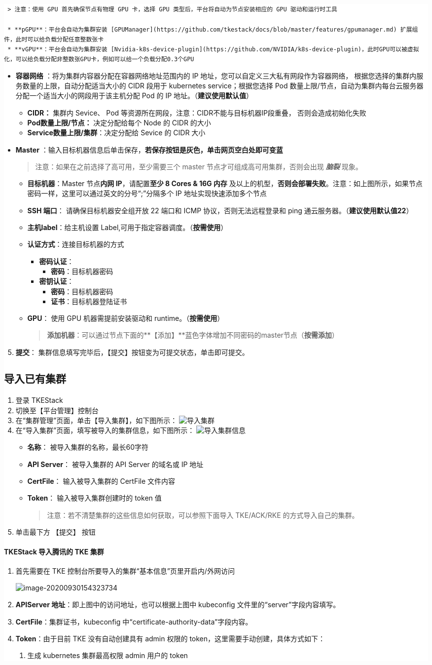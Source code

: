      > 注意：使用 GPU 首先确保节点有物理 GPU 卡，选择 GPU 类型后，平台将自动为节点安装相应的 GPU 驱动和运行时工具

     * **pGPU**：平台会自动为集群安装 [GPUManager](https://github.com/tkestack/docs/blob/master/features/gpumanager.md) 扩展组件，此时可以给负载分配任意整数张卡
     * **vGPU**：平台会自动为集群安装 [Nvidia-k8s-device-plugin](https://github.com/NVIDIA/k8s-device-plugin)，此时GPU可以被虚拟化，可以给负载分配非整数张GPU卡，例如可以给一个负载分配0.3个GPU

   * **容器网络** ：将为集群内容器分配在容器网络地址范围内的 IP 地址，您可以自定义三大私有网段作为容器网络， 根据您选择的集群内服务数量的上限，自动分配适当大小的 CIDR 段用于 kubernetes service；根据您选择 Pod 数量上限/节点，自动为集群内每台云服务器分配一个适当大小的网段用于该主机分配 Pod 的 IP 地址。（**建议使用默认值**）
     * **CIDR：** 集群内 Sevice、 Pod 等资源所在网段，注意：CIDR不能与目标机器IP段重叠， 否则会造成初始化失败
     * **Pod数量上限/节点：** 决定分配给每个 Node 的 CIDR 的大小
     * **Service数量上限/集群**：决定分配给 Sevice 的 CIDR 大小
   * **Master** ：输入目标机器信息后单击保存，**若保存按钮是灰色，单击网页空白处即可变蓝**

     > 注意：如果在之前选择了高可用，至少需要三个 master 节点才可组成高可用集群，否则会出现 _**脑裂**_ 现象。

     * **目标机器**：Master 节点**内网 IP**，请配置**至少 8 Cores & 16G 内存** 及以上的机型，**否则会部署失败**。注意：如上图所示，如果节点密码一样，这里可以通过英文的分号“;”分隔多个 IP 地址实现快速添加多个节点
     * **SSH 端口**： 请确保目标机器安全组开放 22 端口和 ICMP 协议，否则无法远程登录和 ping 通云服务器。（**建议使用默认值22**）
     * **主机label**：给主机设置 Label,可用于指定容器调度。（**按需使用**）
     * **认证方式**：连接目标机器的方式
       * **密码认证**：
         * **密码**：目标机器密码
       * **密钥认证**：
         * **密码**：目标机器密码
         * **证书**：目标机器登陆证书
     * **GPU**： 使用 GPU 机器需提前安装驱动和 runtime。（**按需使用**）

       > **添加机器**：可以通过节点下面的**【添加】**蓝色字体增加不同密码的master节点（**按需添加**）

5. **提交**： 集群信息填写完毕后，【提交】按钮变为可提交状态，单击即可提交。

## 导入已有集群

1. 登录 TKEStack
2. 切换至【平台管理】控制台
3. 在“集群管理”页面，单击【导入集群】，如下图所示： ![&#x5BFC;&#x5165;&#x96C6;&#x7FA4;](../../../../images/importCluster-1.png)
4. 在“导入集群”页面，填写被导入的集群信息，如下图所示： ![&#x5BFC;&#x5165;&#x96C6;&#x7FA4;&#x4FE1;&#x606F;](../../../../images/importCluster-2.png)
   * **名称**： 被导入集群的名称，最长60字符
   * **API Server**： 被导入集群的 API Server 的域名或 IP 地址
   * **CertFile**： 输入被导入集群的 CertFile 文件内容
   * **Token**： 输入被导入集群创建时的 token 值

     > 注意：若不清楚集群的这些信息如何获取，可以参照下面导入 TKE/ACK/RKE 的方式导入自己的集群。
5. 单击最下方 【提交】 按钮

#### TKEStack 导入腾讯的 TKE 集群

1. 首先需要在 TKE 控制台所要导入的集群“基本信息”页里开启内/外网访问

   ![image-20200930154323734](https://github.com/ruyingzhe/docs/tree/7f24a45c0f07eac673325093def1526590391c03/docs/images/image-20200930154323734.png)

2. **APIServer 地址**：即上图中的访问地址，也可以根据上图中 kubeconfig 文件里的“server”字段内容填写。
3. **CertFile**：集群证书，kubeconfig 中“certificate-authority-data”字段内容。
4. **Token**：由于目前 TKE 没有自动创建具有 admin 权限的 token，这里需要手动创建，具体方式如下：
   1. 生成 kubernetes 集群最高权限 admin 用户的 token
